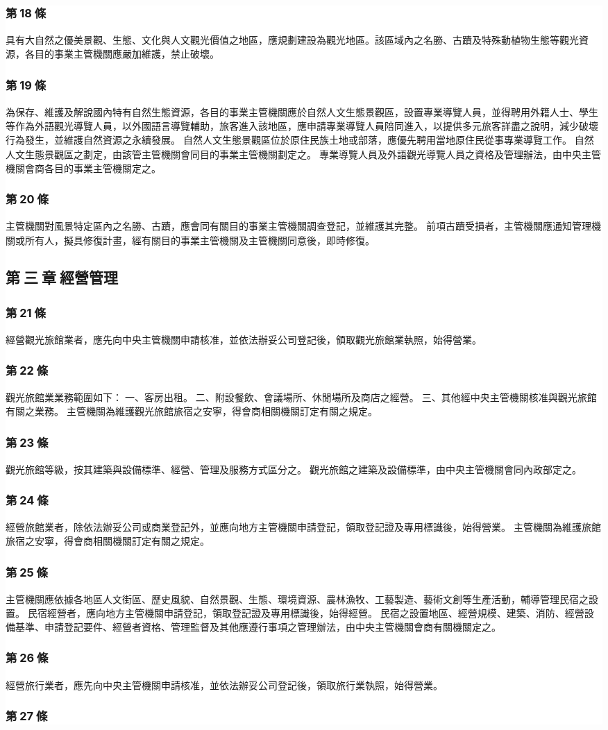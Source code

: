 ### 第 18 條

具有大自然之優美景觀、生態、文化與人文觀光價值之地區，應規劃建設為觀光地區。該區域內之名勝、古蹟及特殊動植物生態等觀光資源，各目的事業主管機關應嚴加維護，禁止破壞。

### 第 19 條

為保存、維護及解說國內特有自然生態資源，各目的事業主管機關應於自然人文生態景觀區，設置專業導覽人員，並得聘用外籍人士、學生等作為外語觀光導覽人員，以外國語言導覽輔助，旅客進入該地區，應申請專業導覽人員陪同進入，以提供多元旅客詳盡之說明，減少破壞行為發生，並維護自然資源之永續發展。
自然人文生態景觀區位於原住民族土地或部落，應優先聘用當地原住民從事專業導覽工作。
自然人文生態景觀區之劃定，由該管主管機關會同目的事業主管機關劃定之。
專業導覽人員及外語觀光導覽人員之資格及管理辦法，由中央主管機關會商各目的事業主管機關定之。

### 第 20 條

主管機關對風景特定區內之名勝、古蹟，應會同有關目的事業主管機關調查登記，並維護其完整。
前項古蹟受損者，主管機關應通知管理機關或所有人，擬具修復計畫，經有關目的事業主管機關及主管機關同意後，即時修復。

##    第 三 章 經營管理

### 第 21 條

經營觀光旅館業者，應先向中央主管機關申請核准，並依法辦妥公司登記後，領取觀光旅館業執照，始得營業。

### 第 22 條

觀光旅館業業務範圍如下：
一、客房出租。
二、附設餐飲、會議場所、休閒場所及商店之經營。
三、其他經中央主管機關核准與觀光旅館有關之業務。
主管機關為維護觀光旅館旅宿之安寧，得會商相關機關訂定有關之規定。

### 第 23 條

觀光旅館等級，按其建築與設備標準、經營、管理及服務方式區分之。
觀光旅館之建築及設備標準，由中央主管機關會同內政部定之。

### 第 24 條

經營旅館業者，除依法辦妥公司或商業登記外，並應向地方主管機關申請登記，領取登記證及專用標識後，始得營業。
主管機關為維護旅館旅宿之安寧，得會商相關機關訂定有關之規定。

### 第 25 條

主管機關應依據各地區人文街區、歷史風貌、自然景觀、生態、環境資源、農林漁牧、工藝製造、藝術文創等生產活動，輔導管理民宿之設置。
民宿經營者，應向地方主管機關申請登記，領取登記證及專用標識後，始得經營。
民宿之設置地區、經營規模、建築、消防、經營設備基準、申請登記要件、經營者資格、管理監督及其他應遵行事項之管理辦法，由中央主管機關會商有關機關定之。

### 第 26 條

經營旅行業者，應先向中央主管機關申請核准，並依法辦妥公司登記後，領取旅行業執照，始得營業。

### 第 27 條
